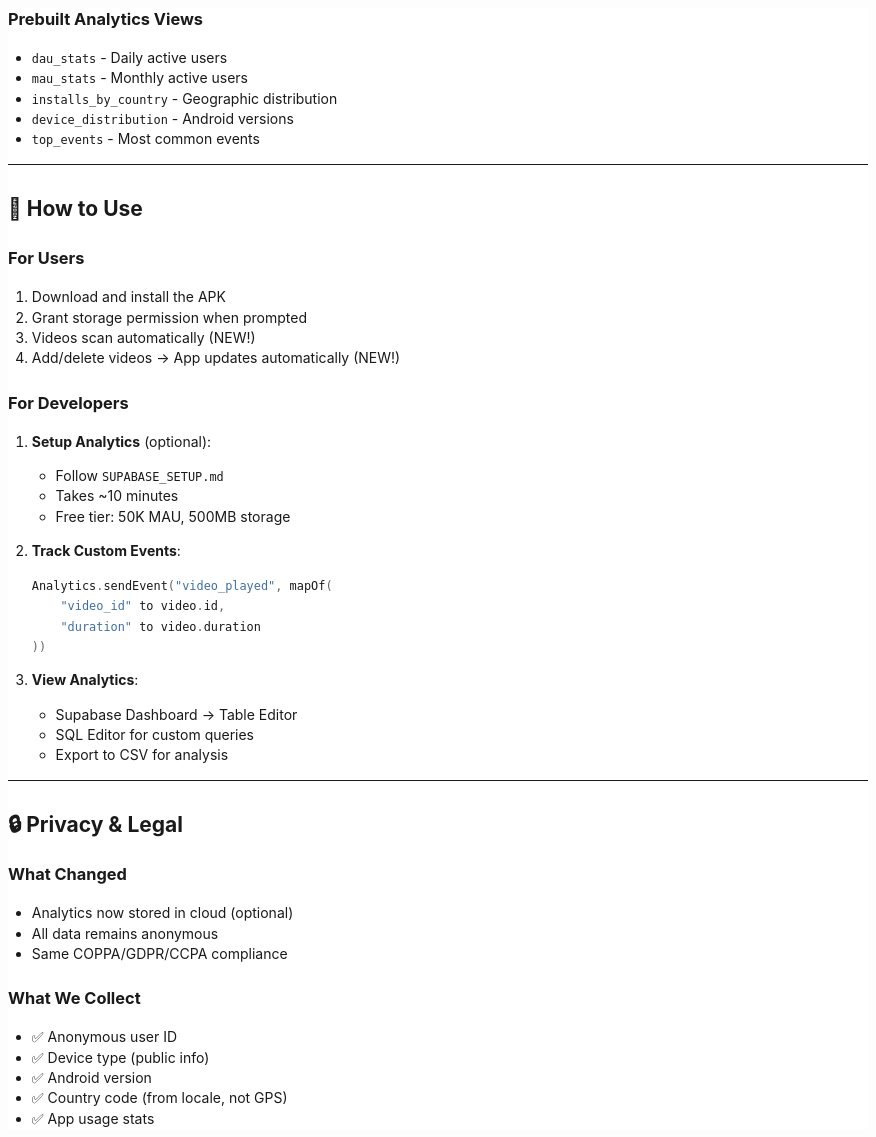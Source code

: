 ### Prebuilt Analytics Views
- `dau_stats` - Daily active users
- `mau_stats` - Monthly active users
- `installs_by_country` - Geographic distribution
- `device_distribution` - Android versions
- `top_events` - Most common events

---

## 🚀 How to Use

### For Users
1. Download and install the APK
2. Grant storage permission when prompted
3. Videos scan automatically (NEW!)
4. Add/delete videos → App updates automatically (NEW!)

### For Developers
1. **Setup Analytics** (optional):
   - Follow `SUPABASE_SETUP.md`
   - Takes ~10 minutes
   - Free tier: 50K MAU, 500MB storage

2. **Track Custom Events**:
   ```kotlin
   Analytics.sendEvent("video_played", mapOf(
       "video_id" to video.id,
       "duration" to video.duration
   ))
   ```

3. **View Analytics**:
   - Supabase Dashboard → Table Editor
   - SQL Editor for custom queries
   - Export to CSV for analysis

---

## 🔒 Privacy & Legal

### What Changed
- Analytics now stored in cloud (optional)
- All data remains anonymous
- Same COPPA/GDPR/CCPA compliance

### What We Collect
- ✅ Anonymous user ID
- ✅ Device type (public info)
- ✅ Android version
- ✅ Country code (from locale, not GPS)
- ✅ App usage stats
